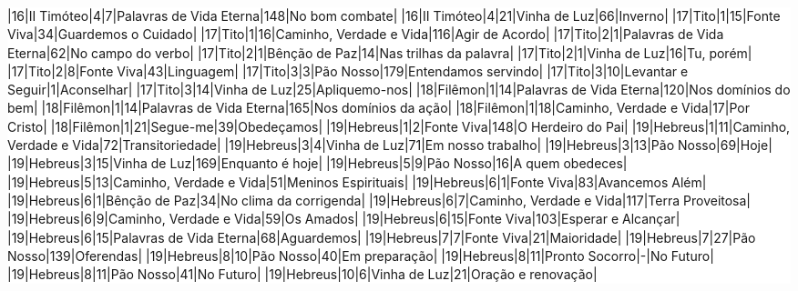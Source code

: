 |16|II Timóteo|4|7|Palavras de Vida Eterna|148|No bom combate|
|16|II Timóteo|4|21|Vinha de Luz|66|Inverno|
|17|Tito|1|15|Fonte Viva|34|Guardemos o Cuidado|
|17|Tito|1|16|Caminho, Verdade e Vida|116|Agir de Acordo|
|17|Tito|2|1|Palavras de Vida Eterna|62|No campo do verbo|
|17|Tito|2|1|Bênção de Paz|14|Nas trilhas da palavra|
|17|Tito|2|1|Vinha de Luz|16|Tu, porém|
|17|Tito|2|8|Fonte Viva|43|Linguagem|
|17|Tito|3|3|Pão Nosso|179|Entendamos servindo|
|17|Tito|3|10|Levantar e Seguir|1|Aconselhar|
|17|Tito|3|14|Vinha de Luz|25|Apliquemo-nos|
|18|Filêmon|1|14|Palavras de Vida Eterna|120|Nos domínios do bem|
|18|Filêmon|1|14|Palavras de Vida Eterna|165|Nos domínios da ação|
|18|Filêmon|1|18|Caminho, Verdade e Vida|17|Por Cristo|
|18|Filêmon|1|21|Segue-me|39|Obedeçamos|
|19|Hebreus|1|2|Fonte Viva|148|O Herdeiro do Pai|
|19|Hebreus|1|11|Caminho, Verdade e Vida|72|Transitoriedade|
|19|Hebreus|3|4|Vinha de Luz|71|Em nosso trabalho|
|19|Hebreus|3|13|Pão Nosso|69|Hoje|
|19|Hebreus|3|15|Vinha de Luz|169|Enquanto é hoje|
|19|Hebreus|5|9|Pão Nosso|16|A quem obedeces|
|19|Hebreus|5|13|Caminho, Verdade e Vida|51|Meninos Espirituais|
|19|Hebreus|6|1|Fonte Viva|83|Avancemos Além|
|19|Hebreus|6|1|Bênção de Paz|34|No clima da corrigenda|
|19|Hebreus|6|7|Caminho, Verdade e Vida|117|Terra Proveitosa|
|19|Hebreus|6|9|Caminho, Verdade e Vida|59|Os Amados|
|19|Hebreus|6|15|Fonte Viva|103|Esperar e Alcançar|
|19|Hebreus|6|15|Palavras de Vida Eterna|68|Aguardemos|
|19|Hebreus|7|7|Fonte Viva|21|Maioridade|
|19|Hebreus|7|27|Pão Nosso|139|Oferendas|
|19|Hebreus|8|10|Pão Nosso|40|Em preparação|
|19|Hebreus|8|11|Pronto Socorro|-|No Futuro|
|19|Hebreus|8|11|Pão Nosso|41|No Futuro|
|19|Hebreus|10|6|Vinha de Luz|21|Oração e renovação|
